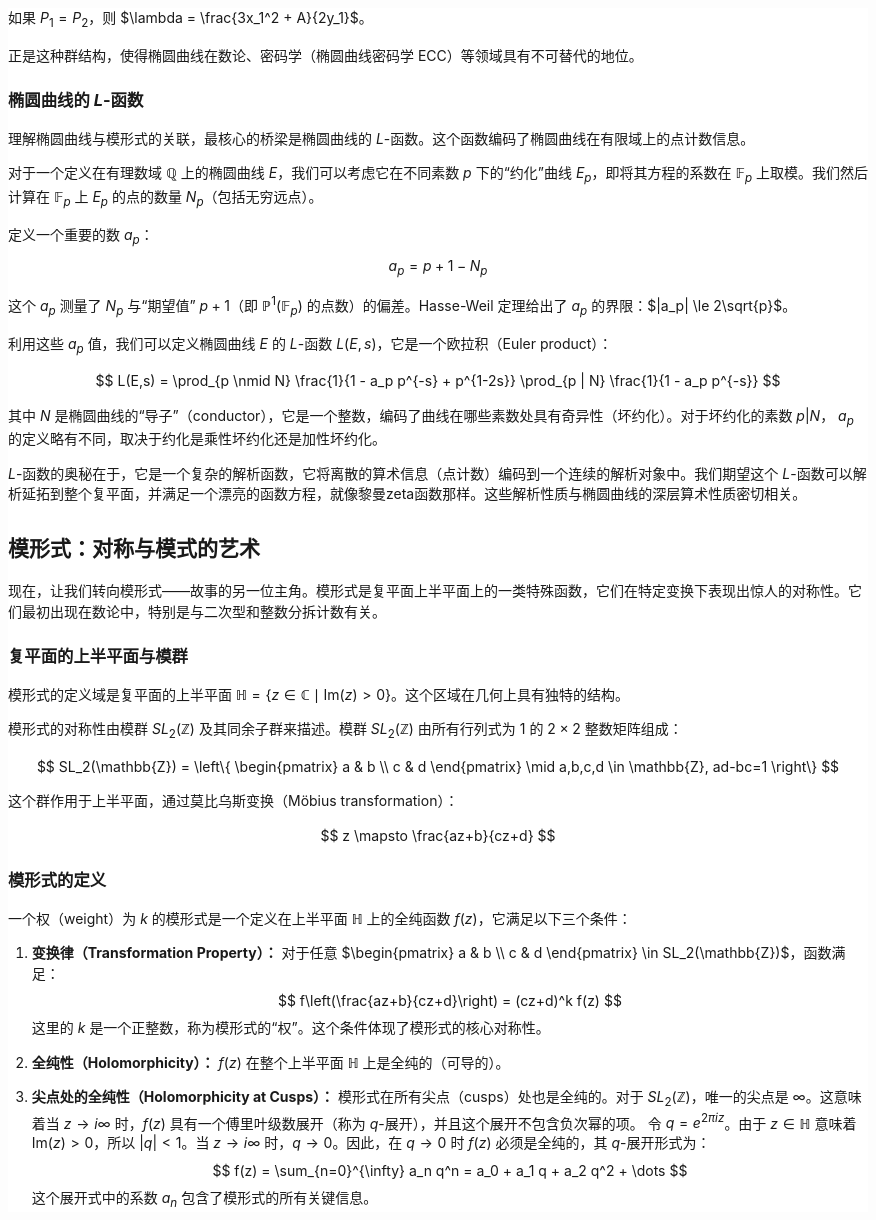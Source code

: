 如果 $P_1=P_2$，则 $\lambda = \frac{3x_1^2 + A}{2y_1}$。

正是这种群结构，使得椭圆曲线在数论、密码学（椭圆曲线密码学 ECC）等领域具有不可替代的地位。

### 椭圆曲线的 $L$-函数

理解椭圆曲线与模形式的关联，最核心的桥梁是椭圆曲线的 $L$-函数。这个函数编码了椭圆曲线在有限域上的点计数信息。

对于一个定义在有理数域 $\mathbb{Q}$ 上的椭圆曲线 $E$，我们可以考虑它在不同素数 $p$ 下的“约化”曲线 $E_p$，即将其方程的系数在 $\mathbb{F}_p$ 上取模。我们然后计算在 $\mathbb{F}_p$ 上 $E_p$ 的点的数量 $N_p$（包括无穷远点）。

定义一个重要的数 $a_p$：
$$ a_p = p + 1 - N_p $$

这个 $a_p$ 测量了 $N_p$ 与“期望值” $p+1$（即 $\mathbb{P}^1(\mathbb{F}_p)$ 的点数）的偏差。Hasse-Weil 定理给出了 $a_p$ 的界限：$|a_p| \le 2\sqrt{p}$。

利用这些 $a_p$ 值，我们可以定义椭圆曲线 $E$ 的 $L$-函数 $L(E,s)$，它是一个欧拉积（Euler product）：

$$ L(E,s) = \prod_{p \nmid N} \frac{1}{1 - a_p p^{-s} + p^{1-2s}} \prod_{p | N} \frac{1}{1 - a_p p^{-s}} $$

其中 $N$ 是椭圆曲线的“导子”（conductor），它是一个整数，编码了曲线在哪些素数处具有奇异性（坏约化）。对于坏约化的素数 $p|N$， $a_p$ 的定义略有不同，取决于约化是乘性坏约化还是加性坏约化。

$L$-函数的奥秘在于，它是一个复杂的解析函数，它将离散的算术信息（点计数）编码到一个连续的解析对象中。我们期望这个 $L$-函数可以解析延拓到整个复平面，并满足一个漂亮的函数方程，就像黎曼zeta函数那样。这些解析性质与椭圆曲线的深层算术性质密切相关。

## 模形式：对称与模式的艺术

现在，让我们转向模形式——故事的另一位主角。模形式是复平面上半平面上的一类特殊函数，它们在特定变换下表现出惊人的对称性。它们最初出现在数论中，特别是与二次型和整数分拆计数有关。

### 复平面的上半平面与模群

模形式的定义域是复平面的上半平面 $\mathbb{H} = \{z \in \mathbb{C} \mid \text{Im}(z) > 0\}$。这个区域在几何上具有独特的结构。

模形式的对称性由模群 $SL_2(\mathbb{Z})$ 及其同余子群来描述。模群 $SL_2(\mathbb{Z})$ 由所有行列式为 1 的 $2 \times 2$ 整数矩阵组成：

$$ SL_2(\mathbb{Z}) = \left\{ \begin{pmatrix} a & b \\ c & d \end{pmatrix} \mid a,b,c,d \in \mathbb{Z}, ad-bc=1 \right\} $$

这个群作用于上半平面，通过莫比乌斯变换（Möbius transformation）：

$$ z \mapsto \frac{az+b}{cz+d} $$

### 模形式的定义

一个权（weight）为 $k$ 的模形式是一个定义在上半平面 $\mathbb{H}$ 上的全纯函数 $f(z)$，它满足以下三个条件：

1.  **变换律（Transformation Property）：** 对于任意 $\begin{pmatrix} a & b \\ c & d \end{pmatrix} \in SL_2(\mathbb{Z})$，函数满足：
    $$ f\left(\frac{az+b}{cz+d}\right) = (cz+d)^k f(z) $$
    这里的 $k$ 是一个正整数，称为模形式的“权”。这个条件体现了模形式的核心对称性。

2.  **全纯性（Holomorphicity）：** $f(z)$ 在整个上半平面 $\mathbb{H}$ 上是全纯的（可导的）。

3.  **尖点处的全纯性（Holomorphicity at Cusps）：** 模形式在所有尖点（cusps）处也是全纯的。对于 $SL_2(\mathbb{Z})$，唯一的尖点是 $\infty$。这意味着当 $z \to i\infty$ 时，$f(z)$ 具有一个傅里叶级数展开（称为 $q$-展开），并且这个展开不包含负次幂的项。
    令 $q = e^{2\pi i z}$。由于 $z \in \mathbb{H}$ 意味着 $\text{Im}(z)>0$，所以 $|q| < 1$。当 $z \to i\infty$ 时，$q \to 0$。因此，在 $q \to 0$ 时 $f(z)$ 必须是全纯的，其 $q$-展开形式为：
    $$ f(z) = \sum_{n=0}^{\infty} a_n q^n = a_0 + a_1 q + a_2 q^2 + \dots $$
    这个展开式中的系数 $a_n$ 包含了模形式的所有关键信息。
